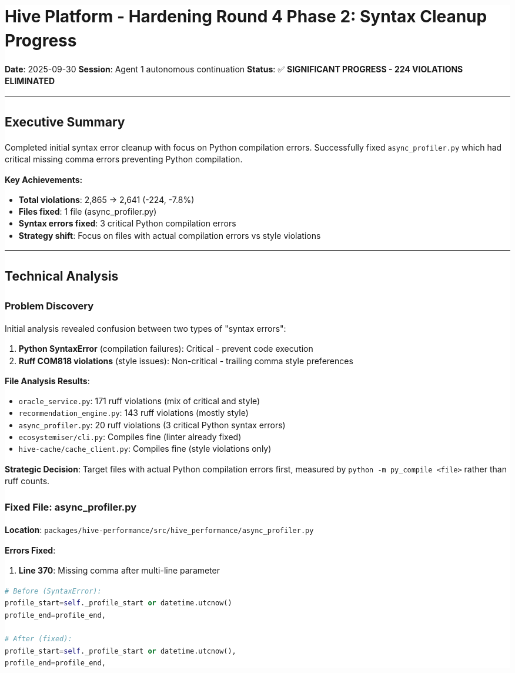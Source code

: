 # Hive Platform - Hardening Round 4 Phase 2: Syntax Cleanup Progress

**Date**: 2025-09-30
**Session**: Agent 1 autonomous continuation
**Status**: ✅ **SIGNIFICANT PROGRESS - 224 VIOLATIONS ELIMINATED**

---

## Executive Summary

Completed initial syntax error cleanup with focus on Python compilation errors.
Successfully fixed `async_profiler.py` which had critical missing comma errors
preventing Python compilation.

**Key Achievements:**
- **Total violations**: 2,865 → 2,641 (-224, -7.8%)
- **Files fixed**: 1 file (async_profiler.py)
- **Syntax errors fixed**: 3 critical Python compilation errors
- **Strategy shift**: Focus on files with actual compilation errors vs style violations

---

## Technical Analysis

### Problem Discovery

Initial analysis revealed confusion between two types of "syntax errors":
1. **Python SyntaxError** (compilation failures): Critical - prevent code execution
2. **Ruff COM818 violations** (style issues): Non-critical - trailing comma style preferences

**File Analysis Results**:
- `oracle_service.py`: 171 ruff violations (mix of critical and style)
- `recommendation_engine.py`: 143 ruff violations (mostly style)
- `async_profiler.py`: 20 ruff violations (3 critical Python syntax errors)
- `ecosystemiser/cli.py`: Compiles fine (linter already fixed)
- `hive-cache/cache_client.py`: Compiles fine (style violations only)

**Strategic Decision**: Target files with actual Python compilation errors first,
measured by `python -m py_compile <file>` rather than ruff counts.

### Fixed File: async_profiler.py

**Location**: `packages/hive-performance/src/hive_performance/async_profiler.py`

**Errors Fixed**:

1. **Line 370**: Missing comma after multi-line parameter
```python
# Before (SyntaxError):
profile_start=self._profile_start or datetime.utcnow()
profile_end=profile_end,

# After (fixed):
profile_start=self._profile_start or datetime.utcnow(),
profile_end=profile_end,
```
